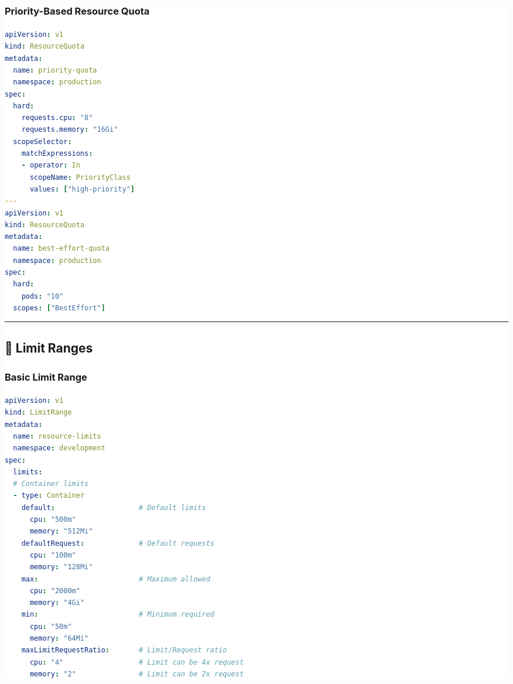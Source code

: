 ### Priority-Based Resource Quota

```yaml
apiVersion: v1
kind: ResourceQuota
metadata:
  name: priority-quota
  namespace: production
spec:
  hard:
    requests.cpu: "8"
    requests.memory: "16Gi"
  scopeSelector:
    matchExpressions:
    - operator: In
      scopeName: PriorityClass
      values: ["high-priority"]
---
apiVersion: v1
kind: ResourceQuota
metadata:
  name: best-effort-quota
  namespace: production
spec:
  hard:
    pods: "10"
  scopes: ["BestEffort"]
```

---

## 🔹 Limit Ranges

### Basic Limit Range

```yaml
apiVersion: v1
kind: LimitRange
metadata:
  name: resource-limits
  namespace: development
spec:
  limits:
  # Container limits
  - type: Container
    default:                    # Default limits
      cpu: "500m"
      memory: "512Mi"
    defaultRequest:             # Default requests
      cpu: "100m"
      memory: "128Mi"
    max:                        # Maximum allowed
      cpu: "2000m"
      memory: "4Gi"
    min:                        # Minimum required
      cpu: "50m"
      memory: "64Mi"
    maxLimitRequestRatio:       # Limit/Request ratio
      cpu: "4"                  # Limit can be 4x request
      memory: "2"               # Limit can be 2x request
```
